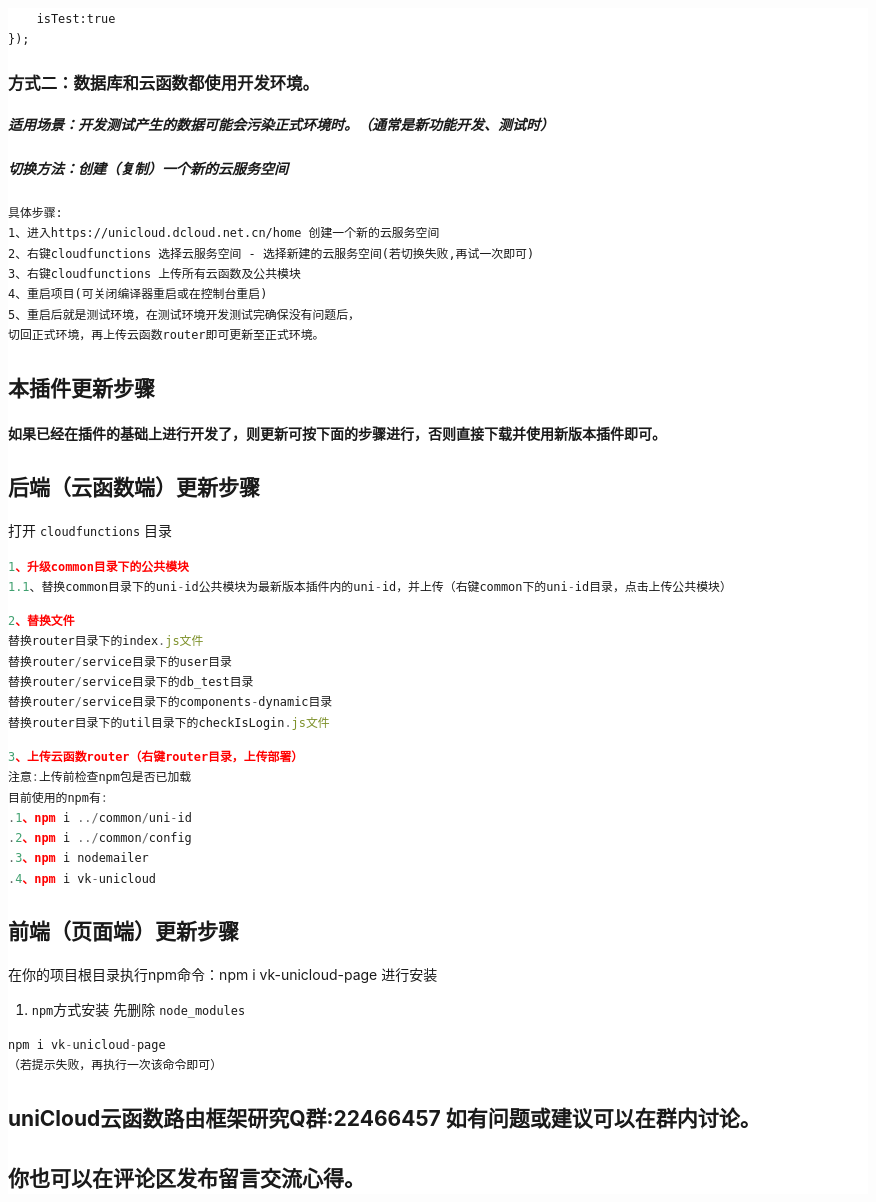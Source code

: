 ```html
	isTest:true
});

```

### 方式二：数据库和云函数都使用开发环境。 
##### 适用场景：开发测试产生的数据可能会污染正式环境时。（通常是新功能开发、测试时）
##### 切换方法：创建（复制）一个新的云服务空间
```html
具体步骤:
1、进入https://unicloud.dcloud.net.cn/home 创建一个新的云服务空间
2、右键cloudfunctions 选择云服务空间 - 选择新建的云服务空间(若切换失败,再试一次即可)
3、右键cloudfunctions 上传所有云函数及公共模块
4、重启项目(可关闭编译器重启或在控制台重启)
5、重启后就是测试环境，在测试环境开发测试完确保没有问题后，
切回正式环境，再上传云函数router即可更新至正式环境。
```


## 本插件更新步骤
#### 如果已经在插件的基础上进行开发了，则更新可按下面的步骤进行，否则直接下载并使用新版本插件即可。

## 后端（云函数端）更新步骤
打开 `cloudfunctions` 目录

```js
1、升级common目录下的公共模块
1.1、替换common目录下的uni-id公共模块为最新版本插件内的uni-id，并上传（右键common下的uni-id目录，点击上传公共模块）
```

```js
2、替换文件
替换router目录下的index.js文件
替换router/service目录下的user目录
替换router/service目录下的db_test目录
替换router/service目录下的components-dynamic目录
替换router目录下的util目录下的checkIsLogin.js文件
```

```js
3、上传云函数router（右键router目录，上传部署）
注意:上传前检查npm包是否已加载
目前使用的npm有:
.1、npm i ../common/uni-id
.2、npm i ../common/config
.3、npm i nodemailer
.4、npm i vk-unicloud
```

## 前端（页面端）更新步骤
在你的项目根目录执行npm命令：npm i vk-unicloud-page 进行安装

1. `npm`方式安装 先删除 `node_modules`
```js
npm i vk-unicloud-page
（若提示失败，再执行一次该命令即可）
```


## uniCloud云函数路由框架研究Q群:22466457 如有问题或建议可以在群内讨论。
## 你也可以在评论区发布留言交流心得。